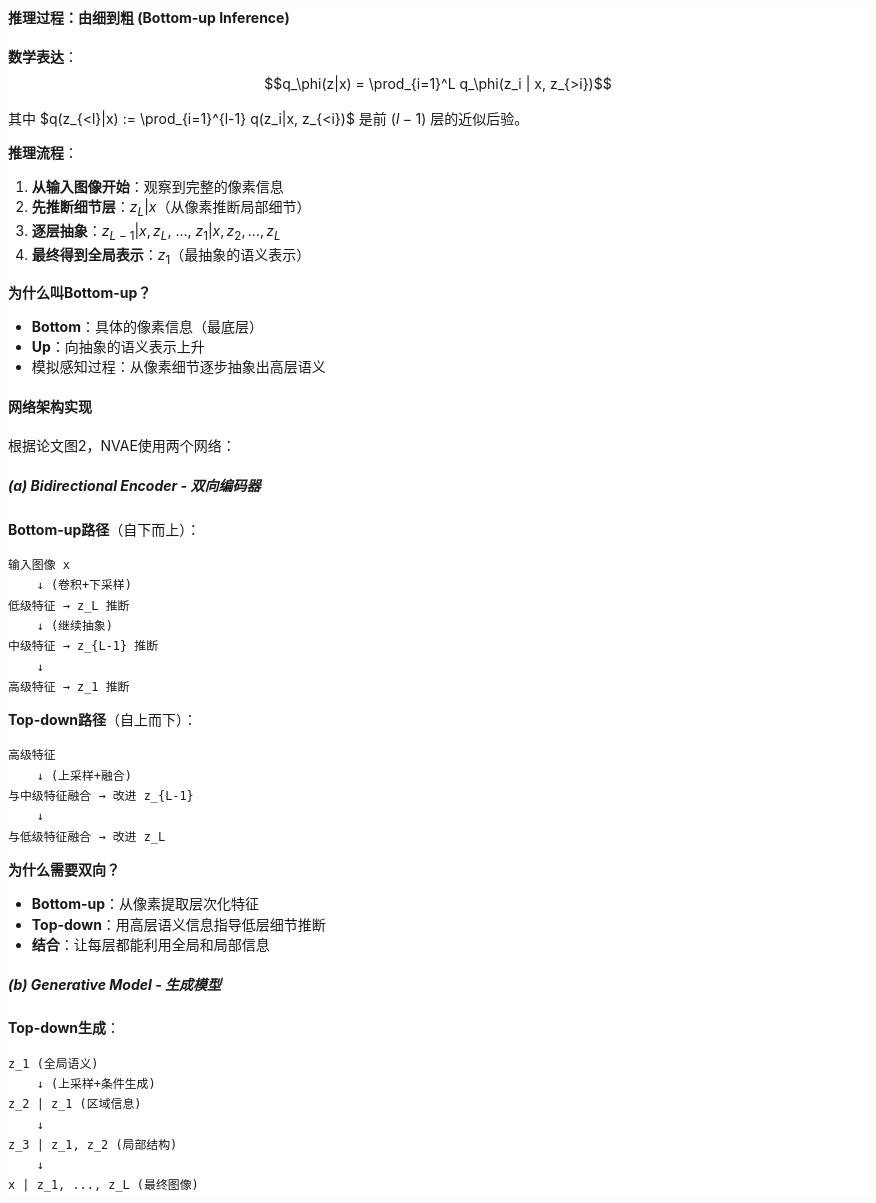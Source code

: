 #### 推理过程：由细到粗 (Bottom-up Inference)

**数学表达**：
$$q_\phi(z|x) = \prod_{i=1}^L q_\phi(z_i | x, z_{>i})$$

其中 $q(z_{<l}|x) := \prod_{i=1}^{l-1} q(z_i|x, z_{<i})$ 是前 $(l-1)$ 层的近似后验。

**推理流程**：
1. **从输入图像开始**：观察到完整的像素信息
2. **先推断细节层**：$z_L | x$（从像素推断局部细节）
3. **逐层抽象**：$z_{L-1} | x, z_L$, ..., $z_1 | x, z_2, \ldots, z_L$
4. **最终得到全局表示**：$z_1$（最抽象的语义表示）

**为什么叫Bottom-up？**
- **Bottom**：具体的像素信息（最底层）
- **Up**：向抽象的语义表示上升
- 模拟感知过程：从像素细节逐步抽象出高层语义

#### 网络架构实现

根据论文图2，NVAE使用两个网络：

##### (a) Bidirectional Encoder - 双向编码器

**Bottom-up路径**（自下而上）：
```
输入图像 x
    ↓ (卷积+下采样)
低级特征 → z_L 推断
    ↓ (继续抽象)  
中级特征 → z_{L-1} 推断
    ↓
高级特征 → z_1 推断
```

**Top-down路径**（自上而下）：
```
高级特征
    ↓ (上采样+融合)
与中级特征融合 → 改进 z_{L-1}
    ↓
与低级特征融合 → 改进 z_L
```

**为什么需要双向？**
- **Bottom-up**：从像素提取层次化特征
- **Top-down**：用高层语义信息指导低层细节推断
- **结合**：让每层都能利用全局和局部信息

##### (b) Generative Model - 生成模型

**Top-down生成**：
```
z_1 (全局语义)
    ↓ (上采样+条件生成)
z_2 | z_1 (区域信息)
    ↓
z_3 | z_1, z_2 (局部结构)
    ↓
x | z_1, ..., z_L (最终图像)
```
